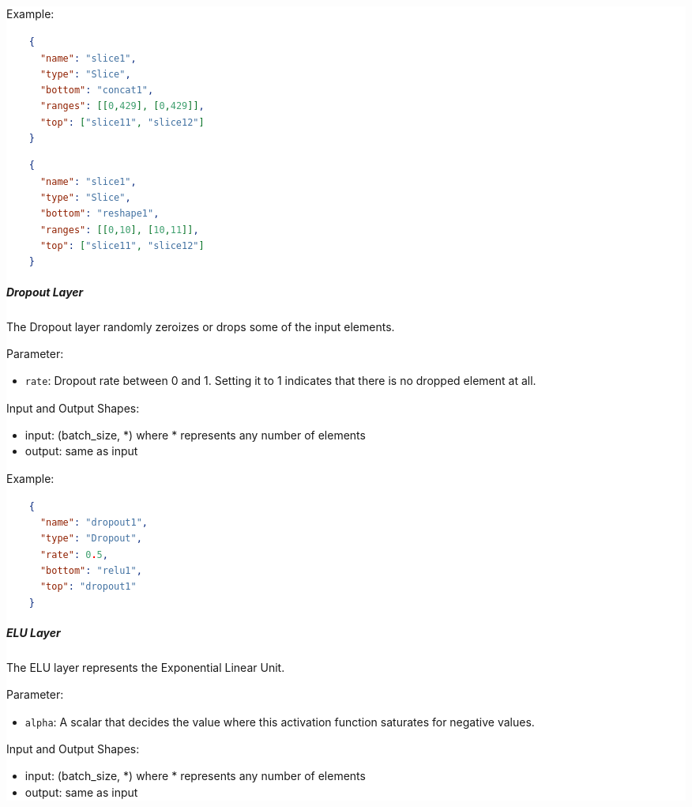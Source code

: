 Example:
```json
    {
      "name": "slice1",
      "type": "Slice",
      "bottom": "concat1",
      "ranges": [[0,429], [0,429]],
      "top": ["slice11", "slice12"]
    }
```

```json
    {
      "name": "slice1",
      "type": "Slice",
      "bottom": "reshape1",
      "ranges": [[0,10], [10,11]],
      "top": ["slice11", "slice12"]
    }
```

##### Dropout Layer
The Dropout layer randomly zeroizes or drops some of the input elements.

Parameter:

* `rate`: Dropout rate between 0 and 1. Setting it to 1 indicates that there is no dropped element at all.

Input and Output Shapes:

* input: (batch_size, *) where * represents any number of elements
* output: same as input

Example:
```json
    {
      "name": "dropout1",
      "type": "Dropout",
      "rate": 0.5,
      "bottom": "relu1",
      "top": "dropout1" 
    }
```

##### ELU Layer
The ELU layer represents the Exponential Linear Unit.

Parameter:

* `alpha`: A scalar that decides the value where this activation function saturates for negative values.

Input and Output Shapes:

* input: (batch_size, *) where * represents any number of elements
* output: same as input

